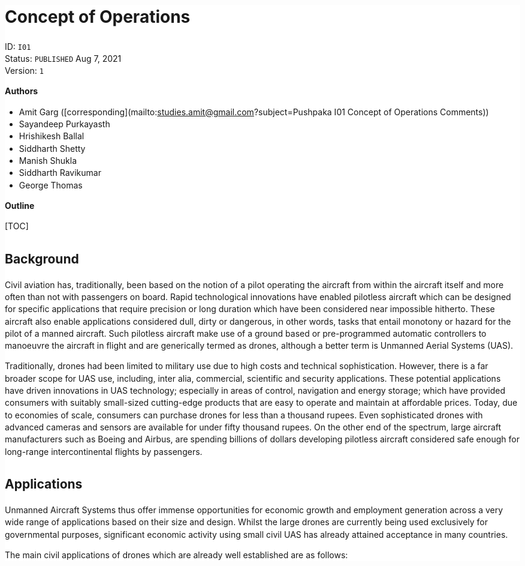# Concept of Operations

ID: `I01`  
Status: `PUBLISHED` Aug 7, 2021 <a href="https://drive.google.com/file/d/1Zrya_vejcsEr1uukkUQC2H03gTFQDq7w/view" target="_blank"><i class="fa fa-link"></i></a>  
Version: `1`  

**Authors**

* Amit Garg ([corresponding](mailto:studies.amit@gmail.com?subject=Pushpaka I01 Concept of Operations Comments))
* Sayandeep Purkayasth
* Hrishikesh Ballal
* Siddharth Shetty
* Manish Shukla
* Siddharth Ravikumar
* George Thomas


**Outline**

[TOC]

## Background

Civil aviation has, traditionally, been based on the notion of a pilot operating the aircraft from within the aircraft itself and more often than not with passengers on board. Rapid technological innovations have enabled pilotless aircraft which can be designed for specific applications that require precision or long duration which have been considered near impossible hitherto. These aircraft also enable applications considered dull, dirty or dangerous, in other words, tasks that entail monotony or hazard for the pilot of a manned aircraft. Such pilotless aircraft make use of a ground based or pre-programmed automatic controllers to manoeuvre the aircraft in flight and are generically termed as drones, although a better term is Unmanned Aerial Systems (UAS).

Traditionally, drones had been limited to military use due to high costs and technical sophistication. However, there is a far broader scope for UAS use, including, inter alia, commercial, scientific and security applications. These potential applications have driven innovations in UAS technology; especially in areas of control, navigation and energy storage; which have provided consumers with suitably small-sized cutting-edge products that are easy to operate and maintain at affordable prices. Today, due to economies of scale, consumers can purchase drones for less than a thousand rupees. Even sophisticated drones with advanced cameras and sensors are available for under fifty thousand rupees. On the other end of the spectrum, large aircraft manufacturers such as Boeing and Airbus, are spending billions of dollars developing pilotless aircraft considered safe enough for long-range intercontinental flights by passengers.

## Applications

Unmanned Aircraft Systems thus offer immense opportunities for economic growth and employment generation across a very wide range of applications based on their size and design. Whilst the large drones are currently being used exclusively for governmental purposes, significant economic activity using small civil UAS has already attained acceptance in many countries. 

The main civil applications of drones which are already well established are as follows:
